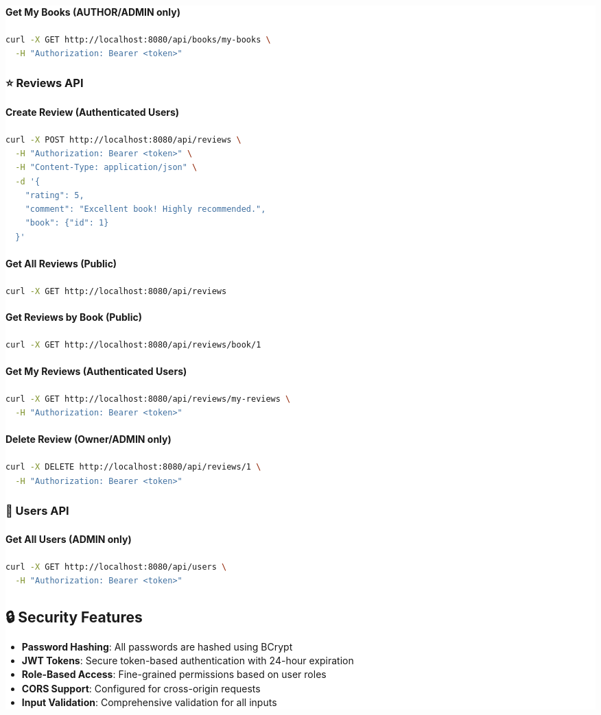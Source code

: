 #### Get My Books (AUTHOR/ADMIN only)
```bash
curl -X GET http://localhost:8080/api/books/my-books \
  -H "Authorization: Bearer <token>"
```

### ⭐ Reviews API

#### Create Review (Authenticated Users)
```bash
curl -X POST http://localhost:8080/api/reviews \
  -H "Authorization: Bearer <token>" \
  -H "Content-Type: application/json" \
  -d '{
    "rating": 5,
    "comment": "Excellent book! Highly recommended.",
    "book": {"id": 1}
  }'
```

#### Get All Reviews (Public)
```bash
curl -X GET http://localhost:8080/api/reviews
```

#### Get Reviews by Book (Public)
```bash
curl -X GET http://localhost:8080/api/reviews/book/1
```

#### Get My Reviews (Authenticated Users)
```bash
curl -X GET http://localhost:8080/api/reviews/my-reviews \
  -H "Authorization: Bearer <token>"
```

#### Delete Review (Owner/ADMIN only)
```bash
curl -X DELETE http://localhost:8080/api/reviews/1 \
  -H "Authorization: Bearer <token>"
```

### 👥 Users API

#### Get All Users (ADMIN only)
```bash
curl -X GET http://localhost:8080/api/users \
  -H "Authorization: Bearer <token>"
```

## 🔒 Security Features

- **Password Hashing**: All passwords are hashed using BCrypt
- **JWT Tokens**: Secure token-based authentication with 24-hour expiration
- **Role-Based Access**: Fine-grained permissions based on user roles
- **CORS Support**: Configured for cross-origin requests
- **Input Validation**: Comprehensive validation for all inputs
